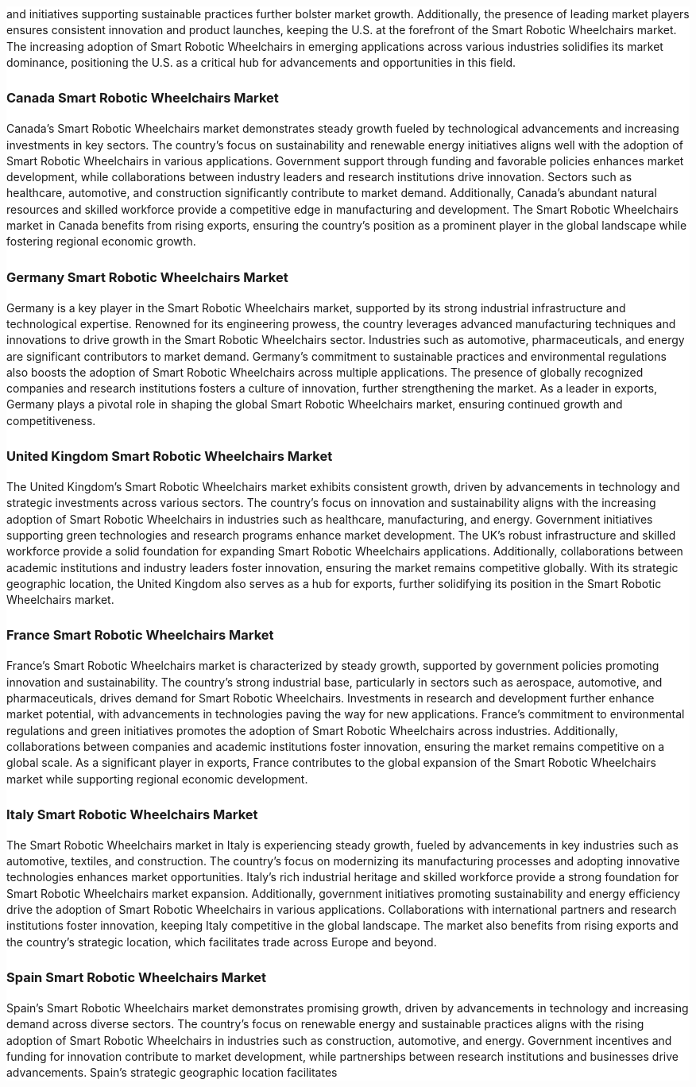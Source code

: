 and initiatives supporting sustainable practices further bolster market growth. Additionally, the presence of leading market players ensures consistent innovation and product launches, keeping the U.S. at the forefront of the Smart Robotic Wheelchairs market. The increasing adoption of Smart Robotic Wheelchairs in emerging applications across various industries solidifies its market dominance, positioning the U.S. as a critical hub for advancements and opportunities in this field.</p><h3>Canada Smart Robotic Wheelchairs Market</h3><p>Canada&rsquo;s Smart Robotic Wheelchairs market demonstrates steady growth fueled by technological advancements and increasing investments in key sectors. The country&rsquo;s focus on sustainability and renewable energy initiatives aligns well with the adoption of Smart Robotic Wheelchairs in various applications. Government support through funding and favorable policies enhances market development, while collaborations between industry leaders and research institutions drive innovation. Sectors such as healthcare, automotive, and construction significantly contribute to market demand. Additionally, Canada&rsquo;s abundant natural resources and skilled workforce provide a competitive edge in manufacturing and development. The Smart Robotic Wheelchairs market in Canada benefits from rising exports, ensuring the country&rsquo;s position as a prominent player in the global landscape while fostering regional economic growth.</p><h3>Germany Smart Robotic Wheelchairs Market</h3><p>Germany is a key player in the Smart Robotic Wheelchairs market, supported by its strong industrial infrastructure and technological expertise. Renowned for its engineering prowess, the country leverages advanced manufacturing techniques and innovations to drive growth in the Smart Robotic Wheelchairs sector. Industries such as automotive, pharmaceuticals, and energy are significant contributors to market demand. Germany&rsquo;s commitment to sustainable practices and environmental regulations also boosts the adoption of Smart Robotic Wheelchairs across multiple applications. The presence of globally recognized companies and research institutions fosters a culture of innovation, further strengthening the market. As a leader in exports, Germany plays a pivotal role in shaping the global Smart Robotic Wheelchairs market, ensuring continued growth and competitiveness.</p><h3>United Kingdom Smart Robotic Wheelchairs Market</h3><p>The United Kingdom&rsquo;s Smart Robotic Wheelchairs market exhibits consistent growth, driven by advancements in technology and strategic investments across various sectors. The country&rsquo;s focus on innovation and sustainability aligns with the increasing adoption of Smart Robotic Wheelchairs in industries such as healthcare, manufacturing, and energy. Government initiatives supporting green technologies and research programs enhance market development. The UK&rsquo;s robust infrastructure and skilled workforce provide a solid foundation for expanding Smart Robotic Wheelchairs applications. Additionally, collaborations between academic institutions and industry leaders foster innovation, ensuring the market remains competitive globally. With its strategic geographic location, the United Kingdom also serves as a hub for exports, further solidifying its position in the Smart Robotic Wheelchairs market.</p><h3>France Smart Robotic Wheelchairs Market</h3><p>France&rsquo;s Smart Robotic Wheelchairs market is characterized by steady growth, supported by government policies promoting innovation and sustainability. The country&rsquo;s strong industrial base, particularly in sectors such as aerospace, automotive, and pharmaceuticals, drives demand for Smart Robotic Wheelchairs. Investments in research and development further enhance market potential, with advancements in technologies paving the way for new applications. France&rsquo;s commitment to environmental regulations and green initiatives promotes the adoption of Smart Robotic Wheelchairs across industries. Additionally, collaborations between companies and academic institutions foster innovation, ensuring the market remains competitive on a global scale. As a significant player in exports, France contributes to the global expansion of the Smart Robotic Wheelchairs market while supporting regional economic development.</p><h3>Italy Smart Robotic Wheelchairs Market</h3><p>The Smart Robotic Wheelchairs market in Italy is experiencing steady growth, fueled by advancements in key industries such as automotive, textiles, and construction. The country&rsquo;s focus on modernizing its manufacturing processes and adopting innovative technologies enhances market opportunities. Italy&rsquo;s rich industrial heritage and skilled workforce provide a strong foundation for Smart Robotic Wheelchairs market expansion. Additionally, government initiatives promoting sustainability and energy efficiency drive the adoption of Smart Robotic Wheelchairs in various applications. Collaborations with international partners and research institutions foster innovation, keeping Italy competitive in the global landscape. The market also benefits from rising exports and the country&rsquo;s strategic location, which facilitates trade across Europe and beyond.</p><h3>Spain Smart Robotic Wheelchairs Market</h3><p>Spain&rsquo;s Smart Robotic Wheelchairs market demonstrates promising growth, driven by advancements in technology and increasing demand across diverse sectors. The country&rsquo;s focus on renewable energy and sustainable practices aligns with the rising adoption of Smart Robotic Wheelchairs in industries such as construction, automotive, and energy. Government incentives and funding for innovation contribute to market development, while partnerships between research institutions and businesses drive advancements. Spain&rsquo;s strategic geographic location facilitates